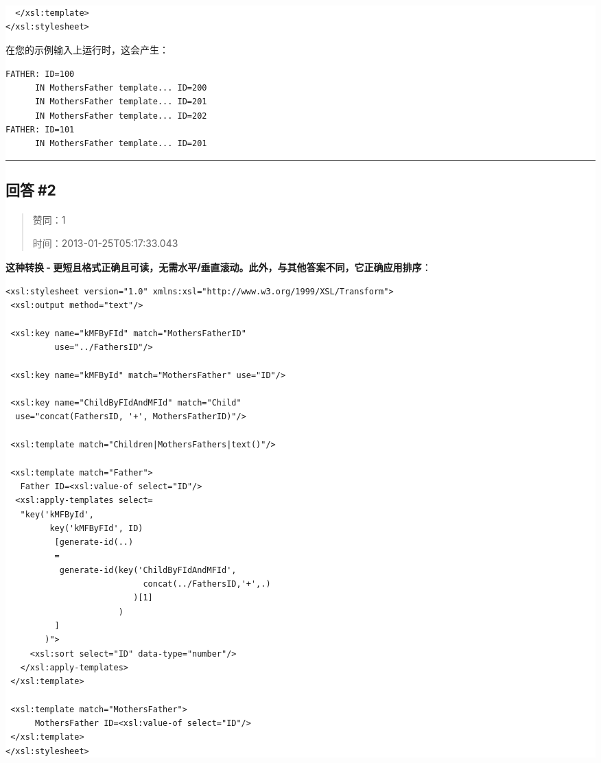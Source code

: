 ```
  </xsl:template>
</xsl:stylesheet> 
```

在您的示例输入上运行时，这会产生：

```
FATHER: ID=100
      IN MothersFather template... ID=200
      IN MothersFather template... ID=201
      IN MothersFather template... ID=202
FATHER: ID=101
      IN MothersFather template... ID=201 
```

* * *

## 回答 #2

> 赞同：1
> 
> 时间：2013-01-25T05:17:33.043

**这种转换 - 更短且格式正确且可读，无需水平/垂直滚动。此外，与其他答案不同，它正确应用排序**：

```
<xsl:stylesheet version="1.0" xmlns:xsl="http://www.w3.org/1999/XSL/Transform">
 <xsl:output method="text"/>

 <xsl:key name="kMFByFId" match="MothersFatherID"
          use="../FathersID"/>

 <xsl:key name="kMFById" match="MothersFather" use="ID"/>

 <xsl:key name="ChildByFIdAndMFId" match="Child"
  use="concat(FathersID, '+', MothersFatherID)"/>

 <xsl:template match="Children|MothersFathers|text()"/>

 <xsl:template match="Father">
   Father ID=<xsl:value-of select="ID"/>
  <xsl:apply-templates select=
   "key('kMFById',
         key('kMFByFId', ID)
          [generate-id(..)
          =
           generate-id(key('ChildByFIdAndMFId',
                            concat(../FathersID,'+',.)
                          )[1]
                       )
          ]
        )">
     <xsl:sort select="ID" data-type="number"/>
   </xsl:apply-templates>
 </xsl:template>

 <xsl:template match="MothersFather">
      MothersFather ID=<xsl:value-of select="ID"/>
 </xsl:template>
</xsl:stylesheet> 
```

